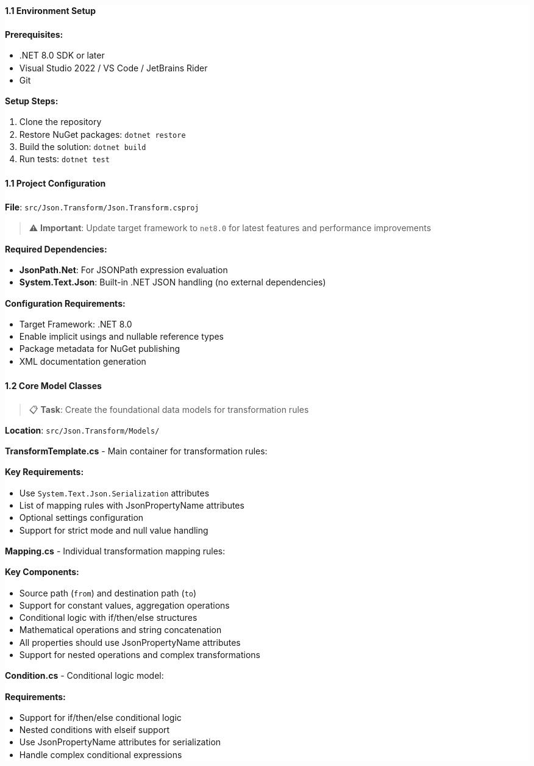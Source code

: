 #### 1.1 Environment Setup

**Prerequisites:**
- .NET 8.0 SDK or later
- Visual Studio 2022 / VS Code / JetBrains Rider
- Git

**Setup Steps:**

1. Clone the repository
2. Restore NuGet packages: `dotnet restore`
3. Build the solution: `dotnet build`
4. Run tests: `dotnet test`

#### 1.1 Project Configuration

**File**: `src/Json.Transform/Json.Transform.csproj`

> ⚠️ **Important**: Update target framework to `net8.0` for latest features and performance improvements

**Required Dependencies:**
- **JsonPath.Net**: For JSONPath expression evaluation
- **System.Text.Json**: Built-in .NET JSON handling (no external dependencies)

**Configuration Requirements:**
- Target Framework: .NET 8.0
- Enable implicit usings and nullable reference types
- Package metadata for NuGet publishing
- XML documentation generation

#### 1.2 Core Model Classes

> 📋 **Task**: Create the foundational data models for transformation rules

**Location**: `src/Json.Transform/Models/`

**TransformTemplate.cs** - Main container for transformation rules:

**Key Requirements:**
- Use `System.Text.Json.Serialization` attributes
- List of mapping rules with JsonPropertyName attributes
- Optional settings configuration
- Support for strict mode and null value handling

**Mapping.cs** - Individual transformation mapping rules:

**Key Components:**
- Source path (`from`) and destination path (`to`)
- Support for constant values, aggregation operations
- Conditional logic with if/then/else structures
- Mathematical operations and string concatenation
- All properties should use JsonPropertyName attributes
- Support for nested operations and complex transformations

**Condition.cs** - Conditional logic model:

**Requirements:**
- Support for if/then/else conditional logic
- Nested conditions with elseif support
- Use JsonPropertyName attributes for serialization
- Handle complex conditional expressions
